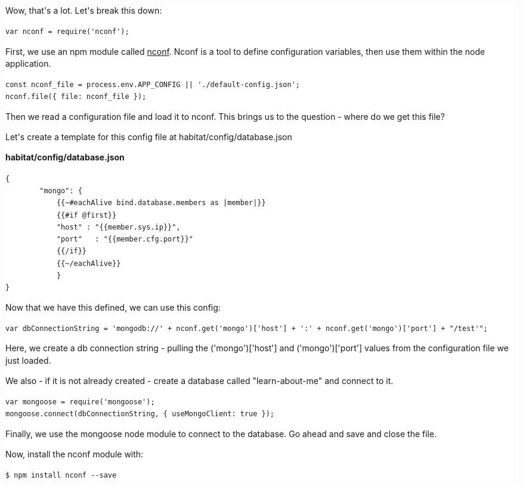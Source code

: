 Wow, that's a lot.  Let's break this down:

```
var nconf = require('nconf');
```

First, we use an npm module called [nconf](https://www.npmjs.com/package/nconf).  Nconf is a tool to define configuration variables, then use them within the node application.


```
const nconf_file = process.env.APP_CONFIG || './default-config.json';
nconf.file({ file: nconf_file });
```

Then we read a configuration file and load it to nconf. This brings us to the question - where do we get this file?

Let's create a template for this config file at habitat/config/database.json

**habitat/config/database.json**

```
{
		"mongo": {
			{{~#eachAlive bind.database.members as |member|}}
			{{#if @first}}
			"host" : "{{member.sys.ip}}",
			"port"   : "{{member.cfg.port}}"
			{{/if}}
			{{~/eachAlive}}
			}
}
```

Now that we have this defined, we can use this config:

```
var dbConnectionString = 'mongodb://' + nconf.get('mongo')['host'] + ':' + nconf.get('mongo')['port'] + "/test'";
```

Here, we create a db connection string - pulling the ('mongo')['host'] and ('mongo')['port'] values from the configuration file we just loaded.

We also - if it is not already created - create a database called "learn-about-me" and connect to it.

```
var mongoose = require('mongoose');
mongoose.connect(dbConnectionString, { useMongoClient: true });
```

Finally, we use the mongoose node module to connect to the database. Go ahead and save and close the file.

Now, install the nconf module with:

```
$ npm install nconf --save
```
